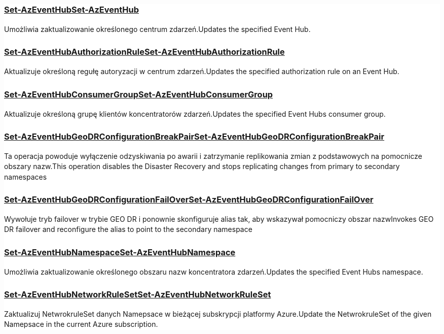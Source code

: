 ### [<span data-ttu-id="7e1d1-151">Set-AzEventHub</span><span class="sxs-lookup"><span data-stu-id="7e1d1-151">Set-AzEventHub</span></span>](Set-AzEventHub.md)
<span data-ttu-id="7e1d1-152">Umożliwia zaktualizowanie określonego centrum zdarzeń.</span><span class="sxs-lookup"><span data-stu-id="7e1d1-152">Updates the specified Event Hub.</span></span>

### [<span data-ttu-id="7e1d1-153">Set-AzEventHubAuthorizationRule</span><span class="sxs-lookup"><span data-stu-id="7e1d1-153">Set-AzEventHubAuthorizationRule</span></span>](Set-AzEventHubAuthorizationRule.md)
<span data-ttu-id="7e1d1-154">Aktualizuje określoną regułę autoryzacji w centrum zdarzeń.</span><span class="sxs-lookup"><span data-stu-id="7e1d1-154">Updates the specified authorization rule on an Event Hub.</span></span>

### [<span data-ttu-id="7e1d1-155">Set-AzEventHubConsumerGroup</span><span class="sxs-lookup"><span data-stu-id="7e1d1-155">Set-AzEventHubConsumerGroup</span></span>](Set-AzEventHubConsumerGroup.md)
<span data-ttu-id="7e1d1-156">Aktualizuje określoną grupę klientów koncentratorów zdarzeń.</span><span class="sxs-lookup"><span data-stu-id="7e1d1-156">Updates the specified Event Hubs consumer group.</span></span>

### [<span data-ttu-id="7e1d1-157">Set-AzEventHubGeoDRConfigurationBreakPair</span><span class="sxs-lookup"><span data-stu-id="7e1d1-157">Set-AzEventHubGeoDRConfigurationBreakPair</span></span>](Set-AzEventHubGeoDRConfigurationBreakPair.md)
<span data-ttu-id="7e1d1-158">Ta operacja powoduje wyłączenie odzyskiwania po awarii i zatrzymanie replikowania zmian z podstawowych na pomocnicze obszary nazw.</span><span class="sxs-lookup"><span data-stu-id="7e1d1-158">This operation disables the Disaster Recovery and stops replicating changes from primary to secondary namespaces</span></span>

### [<span data-ttu-id="7e1d1-159">Set-AzEventHubGeoDRConfigurationFailOver</span><span class="sxs-lookup"><span data-stu-id="7e1d1-159">Set-AzEventHubGeoDRConfigurationFailOver</span></span>](Set-AzEventHubGeoDRConfigurationFailOver.md)
<span data-ttu-id="7e1d1-160">Wywołuje tryb failover w trybie GEO DR i ponownie skonfiguruje alias tak, aby wskazywał pomocniczy obszar nazw</span><span class="sxs-lookup"><span data-stu-id="7e1d1-160">Invokes GEO DR failover and reconfigure the alias to point to the secondary namespace</span></span>

### [<span data-ttu-id="7e1d1-161">Set-AzEventHubNamespace</span><span class="sxs-lookup"><span data-stu-id="7e1d1-161">Set-AzEventHubNamespace</span></span>](Set-AzEventHubNamespace.md)
<span data-ttu-id="7e1d1-162">Umożliwia zaktualizowanie określonego obszaru nazw koncentratora zdarzeń.</span><span class="sxs-lookup"><span data-stu-id="7e1d1-162">Updates the specified Event Hubs namespace.</span></span>

### [<span data-ttu-id="7e1d1-163">Set-AzEventHubNetworkRuleSet</span><span class="sxs-lookup"><span data-stu-id="7e1d1-163">Set-AzEventHubNetworkRuleSet</span></span>](Set-AzEventHubNetworkRuleSet.md)
<span data-ttu-id="7e1d1-164">Zaktualizuj NetwrokruleSet danych Namepsace w bieżącej subskrypcji platformy Azure.</span><span class="sxs-lookup"><span data-stu-id="7e1d1-164">Update the NetwrokruleSet of the given Namepsace in the current Azure subscription.</span></span>
